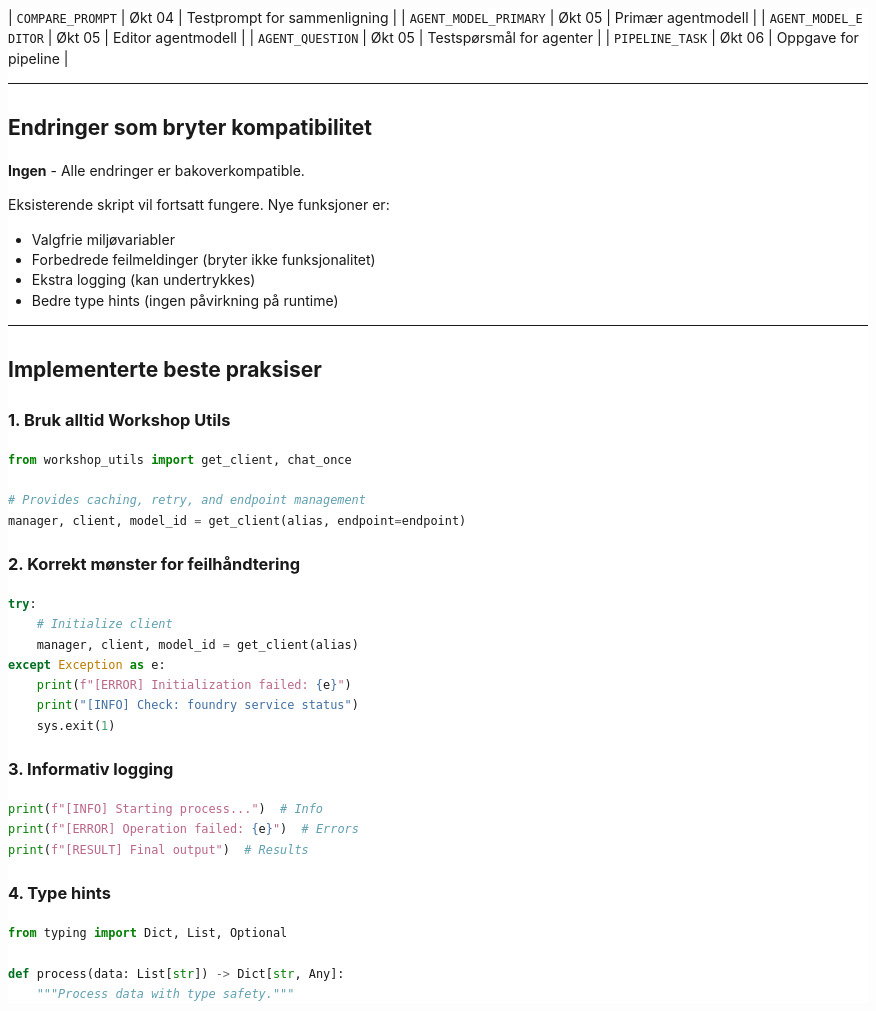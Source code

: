 | `COMPARE_PROMPT` | Økt 04 | Testprompt for sammenligning |
| `AGENT_MODEL_PRIMARY` | Økt 05 | Primær agentmodell |
| `AGENT_MODEL_EDITOR` | Økt 05 | Editor agentmodell |
| `AGENT_QUESTION` | Økt 05 | Testspørsmål for agenter |
| `PIPELINE_TASK` | Økt 06 | Oppgave for pipeline |

---

## Endringer som bryter kompatibilitet

**Ingen** - Alle endringer er bakoverkompatible.

Eksisterende skript vil fortsatt fungere. Nye funksjoner er:
- Valgfrie miljøvariabler
- Forbedrede feilmeldinger (bryter ikke funksjonalitet)
- Ekstra logging (kan undertrykkes)
- Bedre type hints (ingen påvirkning på runtime)

---

## Implementerte beste praksiser

### 1. Bruk alltid Workshop Utils
```python
from workshop_utils import get_client, chat_once

# Provides caching, retry, and endpoint management
manager, client, model_id = get_client(alias, endpoint=endpoint)
```

### 2. Korrekt mønster for feilhåndtering
```python
try:
    # Initialize client
    manager, client, model_id = get_client(alias)
except Exception as e:
    print(f"[ERROR] Initialization failed: {e}")
    print("[INFO] Check: foundry service status")
    sys.exit(1)
```

### 3. Informativ logging
```python
print(f"[INFO] Starting process...")  # Info
print(f"[ERROR] Operation failed: {e}")  # Errors
print(f"[RESULT] Final output")  # Results
```

### 4. Type hints
```python
from typing import Dict, List, Optional

def process(data: List[str]) -> Dict[str, Any]:
    """Process data with type safety."""
```
